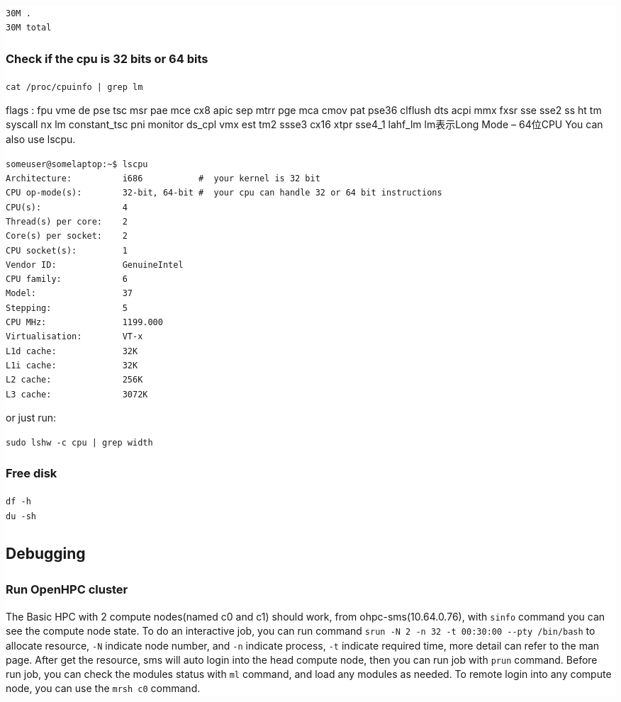 ```
30M .
30M total
```

### Check if the cpu is 32 bits or 64 bits

```
cat /proc/cpuinfo | grep lm
```

flags : fpu vme de pse tsc msr pae mce cx8 apic sep mtrr pge mca cmov pat pse36 clflush dts acpi mmx fxsr sse sse2 ss ht tm syscall nx lm constant_tsc pni monitor ds_cpl vmx est tm2 ssse3 cx16 xtpr sse4_1 lahf_lm
lm表示Long Mode – 64位CPU
You can also use lscpu.

```
someuser@somelaptop:~$ lscpu
Architecture:          i686           #  your kernel is 32 bit
CPU op-mode(s):        32-bit, 64-bit #  your cpu can handle 32 or 64 bit instructions
CPU(s):                4
Thread(s) per core:    2
Core(s) per socket:    2
CPU socket(s):         1
Vendor ID:             GenuineIntel
CPU family:            6
Model:                 37
Stepping:              5
CPU MHz:               1199.000
Virtualisation:        VT-x
L1d cache:             32K
L1i cache:             32K
L2 cache:              256K
L3 cache:              3072K
```

or just run:

```
sudo lshw -c cpu | grep width
```

### Free disk

```
df -h
du -sh
```

## Debugging

### Run OpenHPC cluster

The Basic HPC with 2 compute nodes(named c0 and c1) should work, from ohpc-sms(10.64.0.76), with `sinfo` command you can see the compute node state.
To do an interactive job, you can run command `srun -N 2 -n 32 -t 00:30:00 --pty /bin/bash` to allocate resource, `-N` indicate node number, and `-n` indicate process, `-t` indicate required time, more detail can refer to the man page.
After get the resource, sms will auto login into the head compute node, then you can run job with `prun` command.
Before run job, you can check the modules status with `ml` command, and load any modules as needed.
To remote login into any compute node, you can use the `mrsh c0` command.
